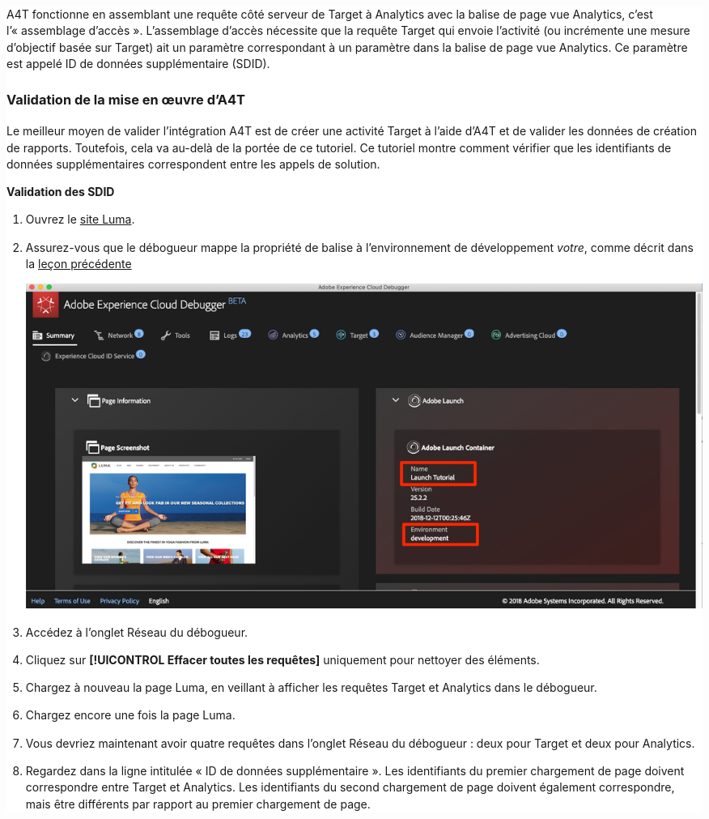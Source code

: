 A4T fonctionne en assemblant une requête côté serveur de Target à Analytics avec la balise de page vue Analytics, c’est l’« assemblage d’accès ». L’assemblage d’accès nécessite que la requête Target qui envoie l’activité (ou incrémente une mesure d’objectif basée sur Target) ait un paramètre correspondant à un paramètre dans la balise de page vue Analytics. Ce paramètre est appelé ID de données supplémentaire (SDID).

### Validation de la mise en œuvre d’A4T

Le meilleur moyen de valider l’intégration A4T est de créer une activité Target à l’aide d’A4T et de valider les données de création de rapports. Toutefois, cela va au-delà de la portée de ce tutoriel. Ce tutoriel montre comment vérifier que les identifiants de données supplémentaires correspondent entre les appels de solution.

**Validation des SDID**

1. Ouvrez le [site Luma](https://luma.enablementadobe.com/content/luma/us/en.html).

1. Assurez-vous que le débogueur mappe la propriété de balise à l’environnement de développement *votre*, comme décrit dans la [leçon précédente](switch-environments.md)

   ![Votre environnement de développement de balises affiché dans Debugger](images/switchEnvironments-debuggerOnWeRetail.png)

1. Accédez à l’onglet Réseau du débogueur.

1. Cliquez sur **[!UICONTROL Effacer toutes les requêtes]** uniquement pour nettoyer des éléments.

1. Chargez à nouveau la page Luma, en veillant à afficher les requêtes Target et Analytics dans le débogueur.

1. Chargez encore une fois la page Luma.

1. Vous devriez maintenant avoir quatre requêtes dans l’onglet Réseau du débogueur : deux pour Target et deux pour Analytics.

1. Regardez dans la ligne intitulée « ID de données supplémentaire ». Les identifiants du premier chargement de page doivent correspondre entre Target et Analytics. Les identifiants du second chargement de page doivent également correspondre, mais être différents par rapport au premier chargement de page.
